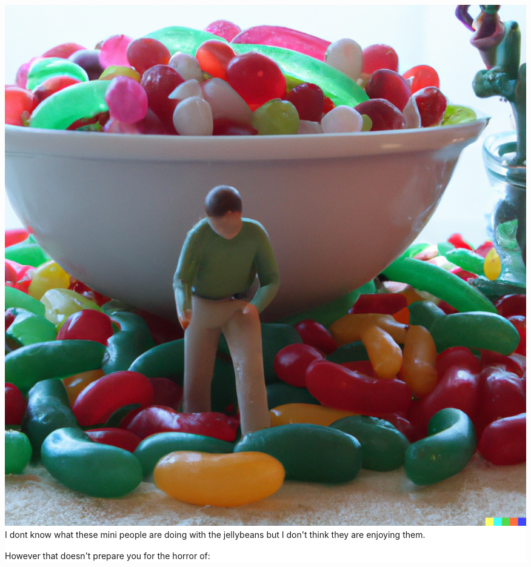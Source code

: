![Huh2](img/huh2.png)
I dont know what these mini people are doing with the jellybeans but I don't think they are enjoying them.

However that doesn't prepare you for the horror of: